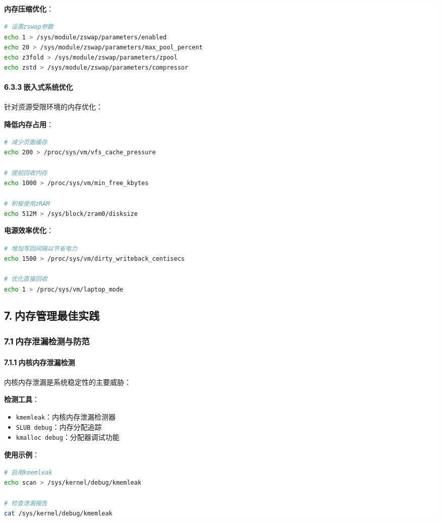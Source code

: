 **内存压缩优化**：
```bash
# 设置zswap参数
echo 1 > /sys/module/zswap/parameters/enabled
echo 20 > /sys/module/zswap/parameters/max_pool_percent
echo z3fold > /sys/module/zswap/parameters/zpool
echo zstd > /sys/module/zswap/parameters/compressor
```

#### 6.3.3 嵌入式系统优化

针对资源受限环境的内存优化：

**降低内存占用**：
```bash
# 减少页面缓存
echo 200 > /proc/sys/vm/vfs_cache_pressure

# 提前回收内存
echo 1000 > /proc/sys/vm/min_free_kbytes

# 积极使用zRAM
echo 512M > /sys/block/zram0/disksize
```

**电源效率优化**：
```bash
# 增加写回间隔以节省电力
echo 1500 > /proc/sys/vm/dirty_writeback_centisecs

# 优化直接回收
echo 1 > /proc/sys/vm/laptop_mode
```

## 7. 内存管理最佳实践

### 7.1 内存泄漏检测与防范

#### 7.1.1 内核内存泄漏检测

内核内存泄漏是系统稳定性的主要威胁：

**检测工具**：
- `kmemleak`：内核内存泄漏检测器
- `SLUB debug`：内存分配追踪
- `kmalloc debug`：分配器调试功能

**使用示例**：
```bash
# 启用kmemleak
echo scan > /sys/kernel/debug/kmemleak

# 检查泄漏报告
cat /sys/kernel/debug/kmemleak
```
